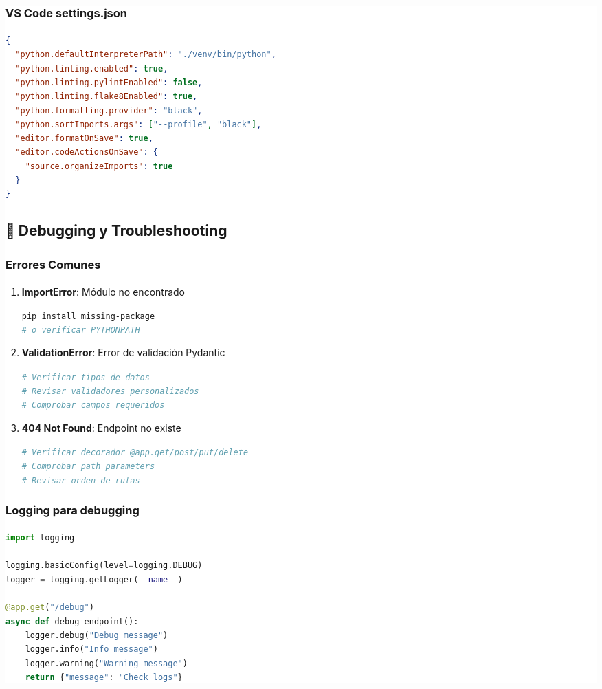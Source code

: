 ### VS Code settings.json

```json
{
  "python.defaultInterpreterPath": "./venv/bin/python",
  "python.linting.enabled": true,
  "python.linting.pylintEnabled": false,
  "python.linting.flake8Enabled": true,
  "python.formatting.provider": "black",
  "python.sortImports.args": ["--profile", "black"],
  "editor.formatOnSave": true,
  "editor.codeActionsOnSave": {
    "source.organizeImports": true
  }
}
```

## 🐛 Debugging y Troubleshooting

### Errores Comunes

1. **ImportError**: Módulo no encontrado

   ```bash
   pip install missing-package
   # o verificar PYTHONPATH
   ```

2. **ValidationError**: Error de validación Pydantic

   ```python
   # Verificar tipos de datos
   # Revisar validadores personalizados
   # Comprobar campos requeridos
   ```

3. **404 Not Found**: Endpoint no existe
   ```python
   # Verificar decorador @app.get/post/put/delete
   # Comprobar path parameters
   # Revisar orden de rutas
   ```

### Logging para debugging

```python
import logging

logging.basicConfig(level=logging.DEBUG)
logger = logging.getLogger(__name__)

@app.get("/debug")
async def debug_endpoint():
    logger.debug("Debug message")
    logger.info("Info message")
    logger.warning("Warning message")
    return {"message": "Check logs"}
```
